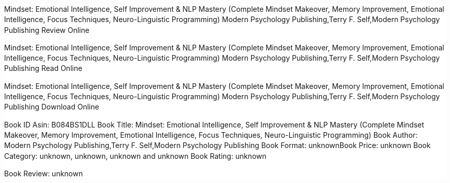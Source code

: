 Mindset: Emotional Intelligence, Self Improvement & NLP Mastery (Complete Mindset Makeover, Memory Improvement, Emotional Intelligence, Focus Techniques, Neuro-Linguistic Programming) Modern Psychology Publishing,Terry F. Self,Modern Psychology Publishing Review Online

Mindset: Emotional Intelligence, Self Improvement & NLP Mastery (Complete Mindset Makeover, Memory Improvement, Emotional Intelligence, Focus Techniques, Neuro-Linguistic Programming) Modern Psychology Publishing,Terry F. Self,Modern Psychology Publishing Read Online

Mindset: Emotional Intelligence, Self Improvement & NLP Mastery (Complete Mindset Makeover, Memory Improvement, Emotional Intelligence, Focus Techniques, Neuro-Linguistic Programming) Modern Psychology Publishing,Terry F. Self,Modern Psychology Publishing Download Online

Book ID Asin: B084BS1DLL
Book Title: Mindset: Emotional Intelligence, Self Improvement & NLP Mastery (Complete Mindset Makeover, Memory Improvement, Emotional Intelligence, Focus Techniques, Neuro-Linguistic Programming)
Book Author: Modern Psychology Publishing,Terry F. Self,Modern Psychology Publishing
Book Format: unknownBook Price: unknown
Book Category: unknown, unknown, unknown and unknown
Book Rating: unknown

Book Review: unknown
